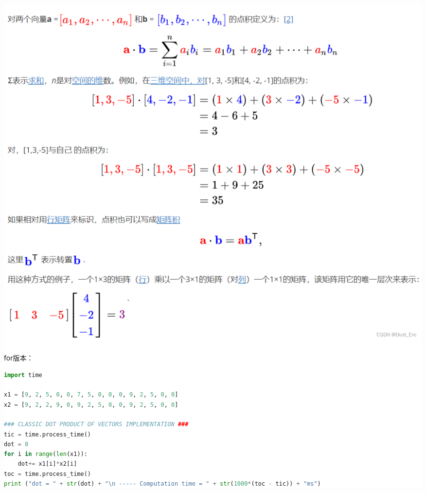 ​	![image-20240523163946065](images/image-20240523163946065.png)

for版本：

```python
import time

x1 = [9, 2, 5, 0, 0, 7, 5, 0, 0, 0, 9, 2, 5, 0, 0]
x2 = [9, 2, 2, 9, 0, 9, 2, 5, 0, 0, 9, 2, 5, 0, 0]

### CLASSIC DOT PRODUCT OF VECTORS IMPLEMENTATION ###
tic = time.process_time()
dot = 0
for i in range(len(x1)):
    dot+= x1[i]*x2[i]
toc = time.process_time()
print ("dot = " + str(dot) + "\n ----- Computation time = " + str(1000*(toc - tic)) + "ms")
```
